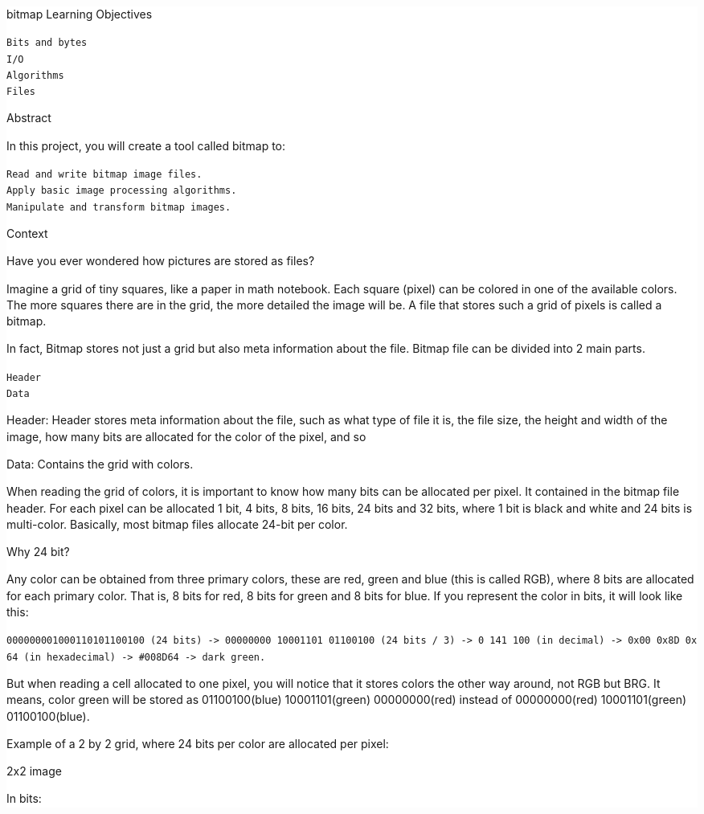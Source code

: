 bitmap
Learning Objectives

    Bits and bytes
    I/O
    Algorithms
    Files

Abstract

In this project, you will create a tool called bitmap to:

    Read and write bitmap image files.
    Apply basic image processing algorithms.
    Manipulate and transform bitmap images.

Context

Have you ever wondered how pictures are stored as files?

Imagine a grid of tiny squares, like a paper in math notebook. Each square (pixel) can be colored in one of the available colors. The more squares there are in the grid, the more detailed the image will be. A file that stores such a grid of pixels is called a bitmap.

In fact, Bitmap stores not just a grid but also meta information about the file. Bitmap file can be divided into 2 main parts.

    Header
    Data

Header: Header stores meta information about the file, such as what type of file it is, the file size, the height and width of the image, how many bits are allocated for the color of the pixel, and so

Data: Contains the grid with colors.

When reading the grid of colors, it is important to know how many bits can be allocated per pixel. It contained in the bitmap file header. For each pixel can be allocated 1 bit, 4 bits, 8 bits, 16 bits, 24 bits and 32 bits, where 1 bit is black and white and 24 bits is multi-color. Basically, most bitmap files allocate 24-bit per color.

Why 24 bit?

Any color can be obtained from three primary colors, these are red, green and blue (this is called RGB), where 8 bits are allocated for each primary color. That is, 8 bits for red, 8 bits for green and 8 bits for blue. If you represent the color in bits, it will look like this:

    000000001000110101100100 (24 bits) -> 00000000 10001101 01100100 (24 bits / 3) -> 0 141 100 (in decimal) -> 0x00 0x8D 0x64 (in hexadecimal) -> #008D64 -> dark green.

But when reading a cell allocated to one pixel, you will notice that it stores colors the other way around, not RGB but BRG. It means, color green will be stored as 01100100(blue) 10001101(green) 00000000(red) instead of 00000000(red) 10001101(green) 01100100(blue).

Example of a 2 by 2 grid, where 24 bits per color are allocated per pixel:

2x2 image

In bits:
